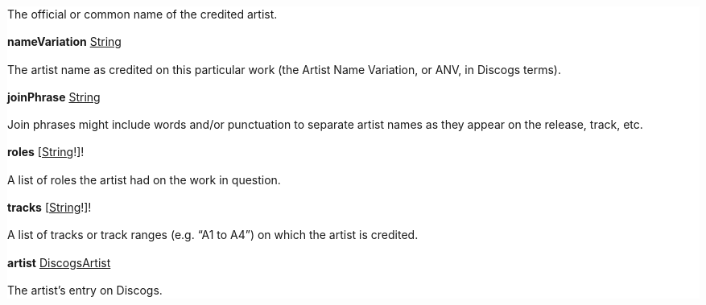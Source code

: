The official or common name of the credited artist.

</td>
</tr>
<tr>
<td colspan="2" valign="top"><strong>nameVariation</strong></td>
<td valign="top"><a href="https://github.com/exogen/graphbrainz/docs/types.md#string">String</a></td>
<td>

The artist name as credited on this particular work (the Artist Name
Variation, or ANV, in Discogs terms).

</td>
</tr>
<tr>
<td colspan="2" valign="top"><strong>joinPhrase</strong></td>
<td valign="top"><a href="https://github.com/exogen/graphbrainz/docs/types.md#string">String</a></td>
<td>

Join phrases might include words and/or punctuation to separate artist
names as they appear on the release, track, etc.

</td>
</tr>
<tr>
<td colspan="2" valign="top"><strong>roles</strong></td>
<td valign="top">[<a href="https://github.com/exogen/graphbrainz/docs/types.md#string">String</a>!]!</td>
<td>

A list of roles the artist had on the work in question.

</td>
</tr>
<tr>
<td colspan="2" valign="top"><strong>tracks</strong></td>
<td valign="top">[<a href="https://github.com/exogen/graphbrainz/docs/types.md#string">String</a>!]!</td>
<td>

A list of tracks or track ranges (e.g. “A1 to A4”) on which the artist is
credited.

</td>
</tr>
<tr>
<td colspan="2" valign="top"><strong>artist</strong></td>
<td valign="top"><a href="#discogsartist">DiscogsArtist</a></td>
<td>

The artist’s entry on Discogs.

</td>
</tr>
</tbody>
</table>


[demo]: http://graphbrainz-extension-discogs.herokuapp.com/